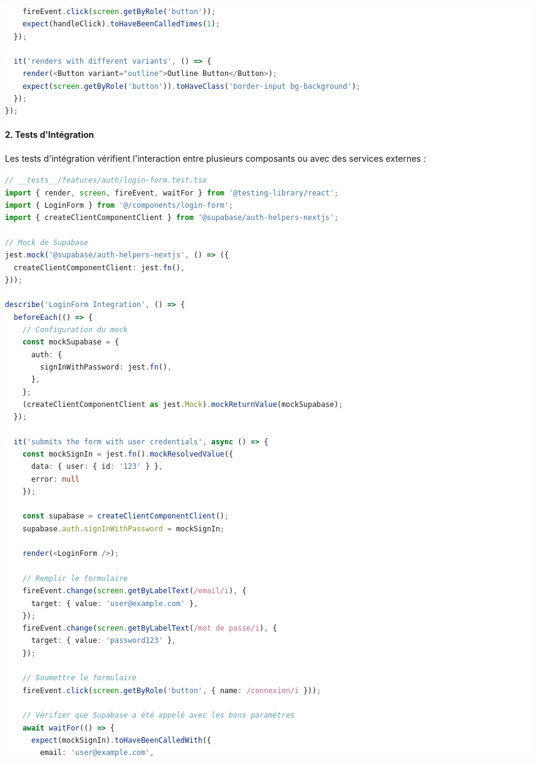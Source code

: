 ```typescript
    fireEvent.click(screen.getByRole('button'));
    expect(handleClick).toHaveBeenCalledTimes(1);
  });
  
  it('renders with different variants', () => {
    render(<Button variant="outline">Outline Button</Button>);
    expect(screen.getByRole('button')).toHaveClass('border-input bg-background');
  });
});
```

#### 2. Tests d'Intégration

Les tests d'intégration vérifient l'interaction entre plusieurs composants ou avec des services externes :

```typescript
// __tests__/features/auth/login-form.test.tsx
import { render, screen, fireEvent, waitFor } from '@testing-library/react';
import { LoginForm } from '@/components/login-form';
import { createClientComponentClient } from '@supabase/auth-helpers-nextjs';

// Mock de Supabase
jest.mock('@supabase/auth-helpers-nextjs', () => ({
  createClientComponentClient: jest.fn(),
}));

describe('LoginForm Integration', () => {
  beforeEach(() => {
    // Configuration du mock
    const mockSupabase = {
      auth: {
        signInWithPassword: jest.fn(),
      },
    };
    (createClientComponentClient as jest.Mock).mockReturnValue(mockSupabase);
  });

  it('submits the form with user credentials', async () => {
    const mockSignIn = jest.fn().mockResolvedValue({ 
      data: { user: { id: '123' } }, 
      error: null 
    });
    
    const supabase = createClientComponentClient();
    supabase.auth.signInWithPassword = mockSignIn;
    
    render(<LoginForm />);
    
    // Remplir le formulaire
    fireEvent.change(screen.getByLabelText(/email/i), {
      target: { value: 'user@example.com' },
    });
    fireEvent.change(screen.getByLabelText(/mot de passe/i), {
      target: { value: 'password123' },
    });
    
    // Soumettre le formulaire
    fireEvent.click(screen.getByRole('button', { name: /connexion/i }));
    
    // Vérifier que Supabase a été appelé avec les bons paramètres
    await waitFor(() => {
      expect(mockSignIn).toHaveBeenCalledWith({
        email: 'user@example.com',
```